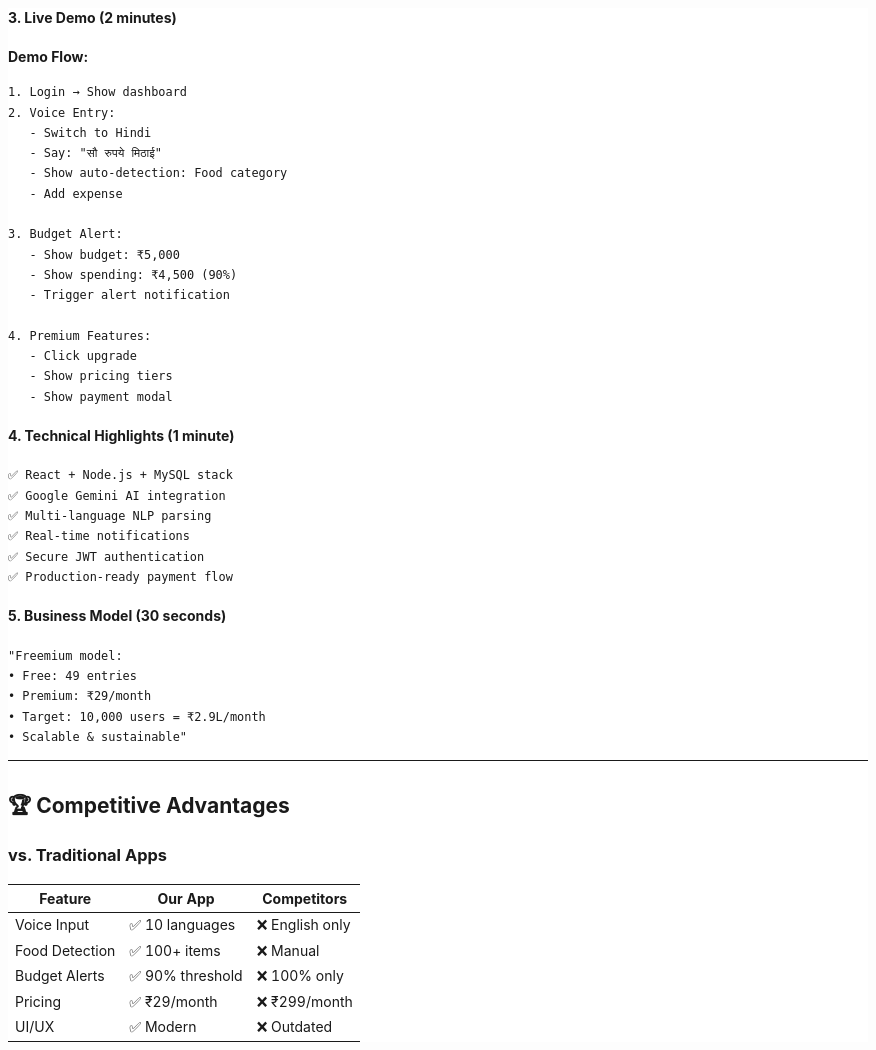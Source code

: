 #### **3. Live Demo (2 minutes)**

**Demo Flow:**
```
1. Login → Show dashboard
2. Voice Entry:
   - Switch to Hindi
   - Say: "सौ रुपये मिठाई"
   - Show auto-detection: Food category
   - Add expense

3. Budget Alert:
   - Show budget: ₹5,000
   - Show spending: ₹4,500 (90%)
   - Trigger alert notification

4. Premium Features:
   - Click upgrade
   - Show pricing tiers
   - Show payment modal
```

#### **4. Technical Highlights (1 minute)**
```
✅ React + Node.js + MySQL stack
✅ Google Gemini AI integration
✅ Multi-language NLP parsing
✅ Real-time notifications
✅ Secure JWT authentication
✅ Production-ready payment flow
```

#### **5. Business Model (30 seconds)**
```
"Freemium model:
• Free: 49 entries
• Premium: ₹29/month
• Target: 10,000 users = ₹2.9L/month
• Scalable & sustainable"
```

---

## 🏆 Competitive Advantages

### **vs. Traditional Apps**
| Feature | Our App | Competitors |
|---------|---------|-------------|
| Voice Input | ✅ 10 languages | ❌ English only |
| Food Detection | ✅ 100+ items | ❌ Manual |
| Budget Alerts | ✅ 90% threshold | ❌ 100% only |
| Pricing | ✅ ₹29/month | ❌ ₹299/month |
| UI/UX | ✅ Modern | ❌ Outdated |

